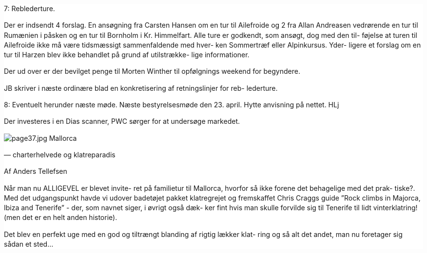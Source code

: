 7: Reblederture.

Der er indsendt 4 forslag. En ansøgning
fra Carsten Hansen om en tur til Ailefroide
og 2 fra Allan Andreasen vedrørende en
tur til Rumænien i påsken og en tur til
Bornholm i Kr. Himmelfart. Alle ture er
godkendt, som ansøgt, dog med den til-
føjelse at turen til Ailefroide ikke må være
tidsmæssigt sammenfaldende med hver-
ken Sommertræf eller Alpinkursus. Yder-
ligere et forslag om en tur til Harzen blev
ikke behandlet på grund af utilstrække-
lige informationer.

Der ud over er der bevilget penge til
Morten Winther til opfølgnings weekend
for begyndere.

JB skriver i næste ordinære blad en
konkretisering af retningslinjer for reb-
lederture.

8: Eventuelt herunder næste møde.
Næste bestyrelsesmøde den 23. april.
Hytte anvisning på nettet. HLj

Der investeres i en Dias scanner, PWC
sørger for at undersøge markedet.




![page37.jpg](/2002/DB-2002-3/page37.jpg)
Mallorca

— charterhelvede og klatreparadis

Af Anders Tellefsen

Når man nu ALLIGEVEL er blevet invite-
ret på familietur til Mallorca, hvorfor så
ikke forene det behagelige med det prak-
tiske?. Med det udgangspunkt havde vi
udover badetøjet pakket klatregrejet og
fremskaffet Chris Craggs guide ”Rock
climbs in Majorca, Ibiza and Tenerife” -
der, som navnet siger, i øvrigt også dæk-
ker fint hvis man skulle forvilde sig til
Tenerife til lidt vinterklatring! (men det er
en helt anden historie).

Det blev en perfekt uge med en god
og tiltrængt blanding af rigtig lækker klat-
ring og så alt det andet, man nu foretager
sig sådan et sted…
